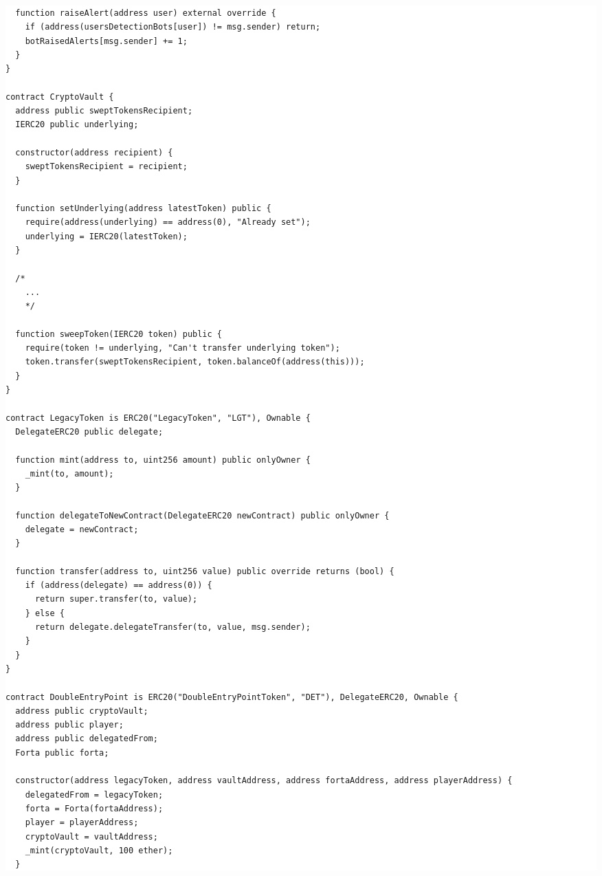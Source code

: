 ```solidity
  function raiseAlert(address user) external override {
    if (address(usersDetectionBots[user]) != msg.sender) return;
    botRaisedAlerts[msg.sender] += 1;
  }
}

contract CryptoVault {
  address public sweptTokensRecipient;
  IERC20 public underlying;

  constructor(address recipient) {
    sweptTokensRecipient = recipient;
  }

  function setUnderlying(address latestToken) public {
    require(address(underlying) == address(0), "Already set");
    underlying = IERC20(latestToken);
  }

  /*
    ...
    */

  function sweepToken(IERC20 token) public {
    require(token != underlying, "Can't transfer underlying token");
    token.transfer(sweptTokensRecipient, token.balanceOf(address(this)));
  }
}

contract LegacyToken is ERC20("LegacyToken", "LGT"), Ownable {
  DelegateERC20 public delegate;

  function mint(address to, uint256 amount) public onlyOwner {
    _mint(to, amount);
  }

  function delegateToNewContract(DelegateERC20 newContract) public onlyOwner {
    delegate = newContract;
  }

  function transfer(address to, uint256 value) public override returns (bool) {
    if (address(delegate) == address(0)) {
      return super.transfer(to, value);
    } else {
      return delegate.delegateTransfer(to, value, msg.sender);
    }
  }
}

contract DoubleEntryPoint is ERC20("DoubleEntryPointToken", "DET"), DelegateERC20, Ownable {
  address public cryptoVault;
  address public player;
  address public delegatedFrom;
  Forta public forta;

  constructor(address legacyToken, address vaultAddress, address fortaAddress, address playerAddress) {
    delegatedFrom = legacyToken;
    forta = Forta(fortaAddress);
    player = playerAddress;
    cryptoVault = vaultAddress;
    _mint(cryptoVault, 100 ether);
  }
```